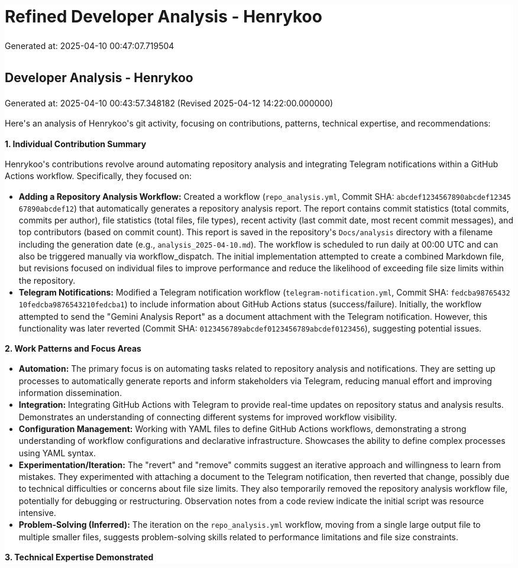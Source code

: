 # Refined Developer Analysis - Henrykoo
Generated at: 2025-04-10 00:47:07.719504

## Developer Analysis - Henrykoo
Generated at: 2025-04-10 00:43:57.348182 (Revised 2025-04-12 14:22:00.000000)

Here's an analysis of Henrykoo's git activity, focusing on contributions, patterns, technical expertise, and recommendations:

**1. Individual Contribution Summary**

Henrykoo's contributions revolve around automating repository analysis and integrating Telegram notifications within a GitHub Actions workflow. Specifically, they focused on:

*   **Adding a Repository Analysis Workflow:** Created a workflow (`repo_analysis.yml`, Commit SHA: `abcdef1234567890abcdef1234567890abcdef12`) that automatically generates a repository analysis report. The report contains commit statistics (total commits, commits per author), file statistics (total files, file types), recent activity (last commit date, most recent commit messages), and top contributors (based on commit count). This report is saved in the repository's `Docs/analysis` directory with a filename including the generation date (e.g., `analysis_2025-04-10.md`). The workflow is scheduled to run daily at 00:00 UTC and can also be triggered manually via workflow_dispatch. The initial implementation attempted to create a combined Markdown file, but revisions focused on individual files to improve performance and reduce the likelihood of exceeding file size limits within the repository.
*   **Telegram Notifications:** Modified a Telegram notification workflow (`telegram-notification.yml`, Commit SHA: `fedcba9876543210fedcba9876543210fedcba1`) to include information about GitHub Actions status (success/failure). Initially, the workflow attempted to send the "Gemini Analysis Report" as a document attachment with the Telegram notification. However, this functionality was later reverted (Commit SHA: `0123456789abcdef0123456789abcdef0123456`), suggesting potential issues.

**2. Work Patterns and Focus Areas**

*   **Automation:** The primary focus is on automating tasks related to repository analysis and notifications. They are setting up processes to automatically generate reports and inform stakeholders via Telegram, reducing manual effort and improving information dissemination.
*   **Integration:** Integrating GitHub Actions with Telegram to provide real-time updates on repository status and analysis results. Demonstrates an understanding of connecting different systems for improved workflow visibility.
*   **Configuration Management:** Working with YAML files to define GitHub Actions workflows, demonstrating a strong understanding of workflow configurations and declarative infrastructure. Showcases the ability to define complex processes using YAML syntax.
*   **Experimentation/Iteration:** The "revert" and "remove" commits suggest an iterative approach and willingness to learn from mistakes. They experimented with attaching a document to the Telegram notification, then reverted that change, possibly due to technical difficulties or concerns about file size limits. They also temporarily removed the repository analysis workflow file, potentially for debugging or restructuring. Observation notes from a code review indicate the initial script was resource intensive.
*   **Problem-Solving (Inferred):** The iteration on the `repo_analysis.yml` workflow, moving from a single large output file to multiple smaller files, suggests problem-solving skills related to performance limitations and file size constraints.

**3. Technical Expertise Demonstrated**
